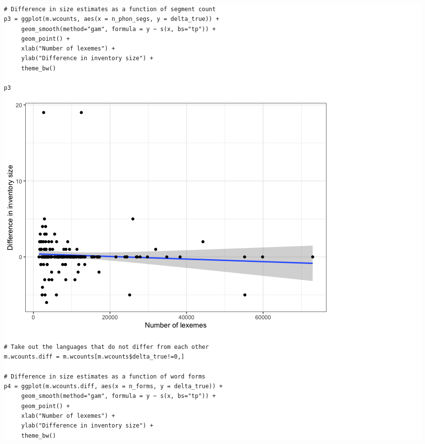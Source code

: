     # Difference in size estimates as a function of segment count
    p3 = ggplot(m.wcounts, aes(x = n_phon_segs, y = delta_true)) + 
         geom_smooth(method="gam", formula = y ~ s(x, bs="tp")) +
         geom_point() +
         xlab("Number of lexemes") + 
         ylab("Difference in inventory size") +
         theme_bw()

    p3

![](tests_files/figure-gfm/unnamed-chunk-19-3.png)

    # Take out the languages that do not differ from each other
    m.wcounts.diff = m.wcounts[m.wcounts$delta_true!=0,]

    # Difference in size estimates as a function of word forms
    p4 = ggplot(m.wcounts.diff, aes(x = n_forms, y = delta_true)) + 
         geom_smooth(method="gam", formula = y ~ s(x, bs="tp")) +
         geom_point() +
         xlab("Number of lexemes") + 
         ylab("Difference in inventory size") +
         theme_bw()

